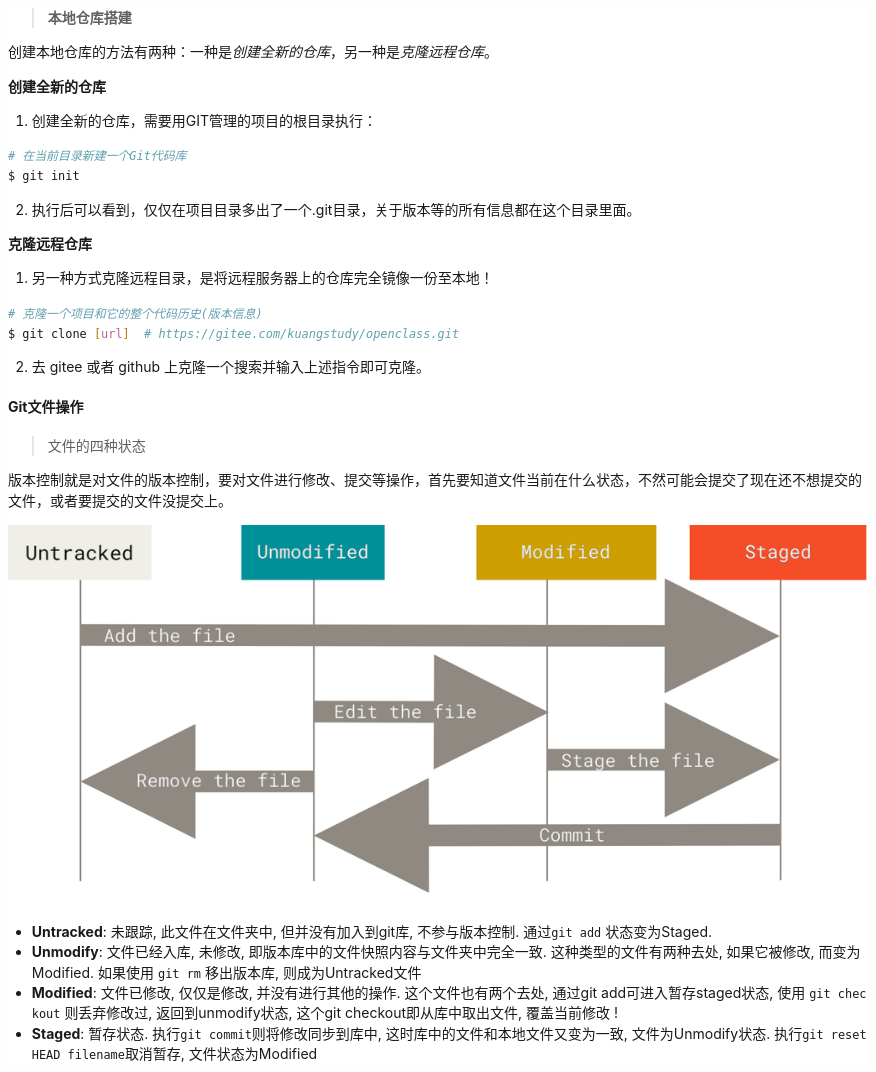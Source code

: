 > **本地仓库搭建**

创建本地仓库的方法有两种：一种是*创建全新的仓库*，另一种是*克隆远程仓库*。

**创建全新的仓库**

1. 创建全新的仓库，需要用GIT管理的项目的根目录执行：

```bash
# 在当前目录新建一个Git代码库
$ git init
```

2. 执行后可以看到，仅仅在项目目录多出了一个.git目录，关于版本等的所有信息都在这个目录里面。

**克隆远程仓库**

1. 另一种方式克隆远程目录，是将远程服务器上的仓库完全镜像一份至本地！

```bash
# 克隆一个项目和它的整个代码历史(版本信息)
$ git clone [url]  # https://gitee.com/kuangstudy/openclass.git
```

2. 去 gitee 或者 github 上克隆一个搜索并输入上述指令即可克隆。

#### Git文件操作
>
> 文件的四种状态

版本控制就是对文件的版本控制，要对文件进行修改、提交等操作，首先要知道文件当前在什么状态，不然可能会提交了现在还不想提交的文件，或者要提交的文件没提交上。

![文件的四种状态](img/文件的四种状态.png)

- **Untracked**: 未跟踪, 此文件在文件夹中, 但并没有加入到git库, 不参与版本控制. 通过`git add` 状态变为Staged.
- **Unmodify**: 文件已经入库, 未修改, 即版本库中的文件快照内容与文件夹中完全一致. 这种类型的文件有两种去处, 如果它被修改, 而变为Modified. 如果使用 `git rm` 移出版本库, 则成为Untracked文件
- **Modified**: 文件已修改, 仅仅是修改, 并没有进行其他的操作. 这个文件也有两个去处, 通过git add可进入暂存staged状态, 使用 `git checkout` 则丢弃修改过, 返回到unmodify状态, 这个git checkout即从库中取出文件, 覆盖当前修改 !
- **Staged**: 暂存状态. 执行`git commit`则将修改同步到库中, 这时库中的文件和本地文件又变为一致, 文件为Unmodify状态. 执行`git reset HEAD filename`取消暂存, 文件状态为Modified
